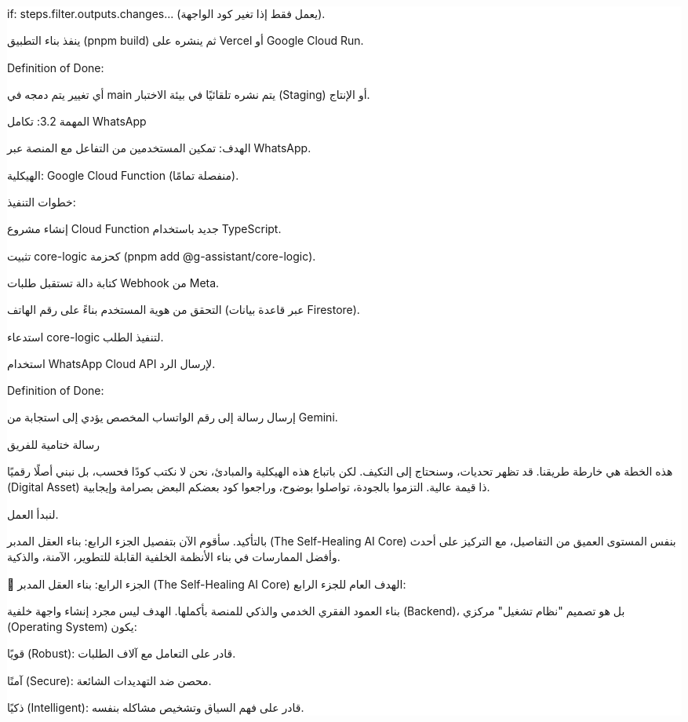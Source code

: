 if: steps.filter.outputs.changes... (يعمل فقط إذا تغير كود الواجهة).

ينفذ بناء التطبيق (pnpm build) ثم ينشره على Vercel أو Google Cloud Run.

Definition of Done:

أي تغيير يتم دمجه في main يتم نشره تلقائيًا في بيئة الاختبار (Staging) أو الإنتاج.

المهمة 3.2: تكامل WhatsApp

الهدف: تمكين المستخدمين من التفاعل مع المنصة عبر WhatsApp.

الهيكلية: Google Cloud Function (منفصلة تمامًا).

خطوات التنفيذ:

إنشاء مشروع Cloud Function جديد باستخدام TypeScript.

تثبيت core-logic كحزمة (pnpm add @g-assistant/core-logic).

كتابة دالة تستقبل طلبات Webhook من Meta.

التحقق من هوية المستخدم بناءً على رقم الهاتف (عبر قاعدة بيانات Firestore).

استدعاء core-logic لتنفيذ الطلب.

استخدام WhatsApp Cloud API لإرسال الرد.

Definition of Done:

إرسال رسالة إلى رقم الواتساب المخصص يؤدي إلى استجابة من Gemini.

رسالة ختامية للفريق

هذه الخطة هي خارطة طريقنا. قد تظهر تحديات، وسنحتاج إلى التكيف. لكن باتباع هذه الهيكلية والمبادئ، نحن لا نكتب كودًا فحسب، بل نبني أصلًا رقميًا (Digital Asset) ذا قيمة عالية. التزموا بالجودة، تواصلوا بوضوح، وراجعوا كود بعضكم البعض بصرامة وإيجابية.

لنبدأ العمل.














بالتأكيد. سأقوم الآن بتفصيل الجزء الرابع: بناء العقل المدبر (The Self-Healing AI Core) بنفس المستوى العميق من التفاصيل، مع التركيز على أحدث وأفضل الممارسات في بناء الأنظمة الخلفية القابلة للتطوير، الآمنة، والذكية.

🎯 الجزء الرابع: بناء العقل المدبر (The Self-Healing AI Core)
الهدف العام للجزء الرابع:

بناء العمود الفقري الخدمي والذكي للمنصة بأكملها. الهدف ليس مجرد إنشاء واجهة خلفية (Backend)، بل هو تصميم "نظام تشغيل" مركزي (Operating System) يكون:

قويًا (Robust): قادر على التعامل مع آلاف الطلبات.

آمنًا (Secure): محصن ضد التهديدات الشائعة.

ذكيًا (Intelligent): قادر على فهم السياق وتشخيص مشاكله بنفسه.
